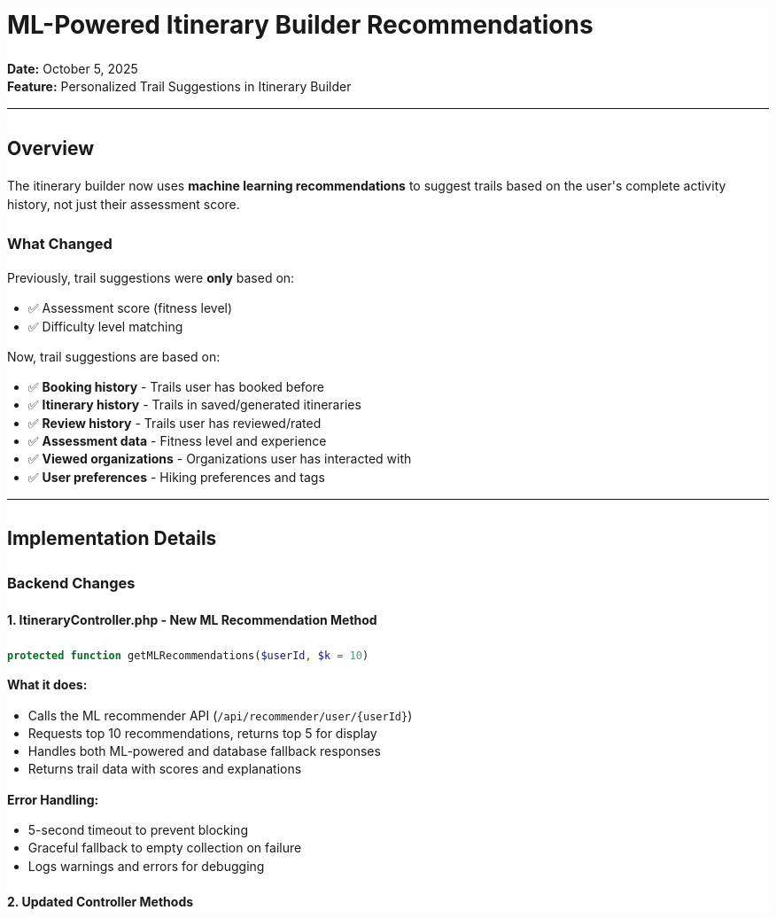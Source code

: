 # ML-Powered Itinerary Builder Recommendations

**Date:** October 5, 2025  
**Feature:** Personalized Trail Suggestions in Itinerary Builder

---

## Overview

The itinerary builder now uses **machine learning recommendations** to suggest trails based on the user's complete activity history, not just their assessment score.

### What Changed

Previously, trail suggestions were **only** based on:
- ✅ Assessment score (fitness level)
- ✅ Difficulty level matching

Now, trail suggestions are based on:
- ✅ **Booking history** - Trails user has booked before
- ✅ **Itinerary history** - Trails in saved/generated itineraries
- ✅ **Review history** - Trails user has reviewed/rated
- ✅ **Assessment data** - Fitness level and experience
- ✅ **Viewed organizations** - Organizations user has interacted with
- ✅ **User preferences** - Hiking preferences and tags

---

## Implementation Details

### Backend Changes

#### 1. **ItineraryController.php** - New ML Recommendation Method

```php
protected function getMLRecommendations($userId, $k = 10)
```

**What it does:**
- Calls the ML recommender API (`/api/recommender/user/{userId}`)
- Requests top 10 recommendations, returns top 5 for display
- Handles both ML-powered and database fallback responses
- Returns trail data with scores and explanations

**Error Handling:**
- 5-second timeout to prevent blocking
- Graceful fallback to empty collection on failure
- Logs warnings and errors for debugging

#### 2. **Updated Controller Methods**
